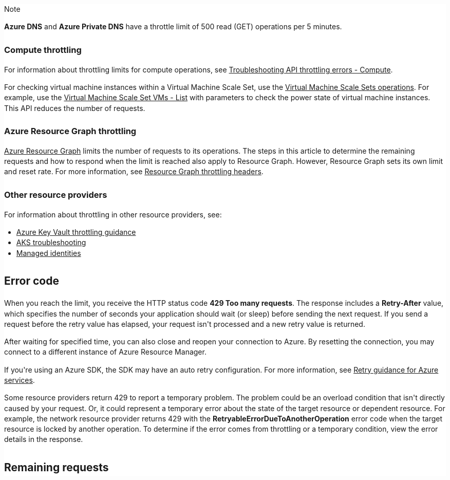 > [!NOTE]
> **Azure DNS** and **Azure Private DNS** have a throttle limit of 500 read (GET) operations per 5 minutes.
>

### Compute throttling

For information about throttling limits for compute operations, see [Troubleshooting API throttling errors - Compute](/troubleshoot/azure/virtual-machines/troubleshooting-throttling-errors).

For checking virtual machine instances within a Virtual Machine Scale Set, use the [Virtual Machine Scale Sets operations](/rest/api/compute/virtualmachinescalesetvms). For example, use the [Virtual Machine Scale Set VMs - List](/rest/api/compute/virtualmachinescalesetvms/list) with parameters to check the power state of virtual machine instances. This API reduces the number of requests.

### Azure Resource Graph throttling

[Azure Resource Graph](../../governance/resource-graph/overview.md) limits the number of requests to its operations. The steps in this article to determine the remaining requests and how to respond when the limit is reached also apply to Resource Graph. However, Resource Graph sets its own limit and reset rate. For more information, see [Resource Graph throttling headers](../../governance/resource-graph/concepts/guidance-for-throttled-requests.md#understand-throttling-headers).

### Other resource providers

For information about throttling in other resource providers, see:

* [Azure Key Vault throttling guidance](../../key-vault/general/overview-throttling.md)
* [AKS troubleshooting](../../aks/troubleshooting.md#im-receiving-429---too-many-requests-errors)
* [Managed identities](../../active-directory/managed-identities-azure-resources/managed-identities-faq.md#are-there-any-rate-limits-that-apply-to-managed-identities)

## Error code

When you reach the limit, you receive the HTTP status code **429 Too many requests**. The response includes a **Retry-After** value, which specifies the number of seconds your application should wait (or sleep) before sending the next request. If you send a request before the retry value has elapsed, your request isn't processed and a new retry value is returned.

After waiting for specified time, you can also close and reopen your connection to Azure. By resetting the connection, you may connect to a different instance of Azure Resource Manager.

If you're using an Azure SDK, the SDK may have an auto retry configuration. For more information, see [Retry guidance for Azure services](/azure/architecture/best-practices/retry-service-specific).

Some resource providers return 429 to report a temporary problem. The problem could be an overload condition that isn't directly caused by your request. Or, it could represent a temporary error about the state of the target resource or dependent resource. For example, the network resource provider returns 429 with the **RetryableErrorDueToAnotherOperation** error code when the target resource is locked by another operation. To determine if the error comes from throttling or a temporary condition, view the error details in the response.

## Remaining requests
